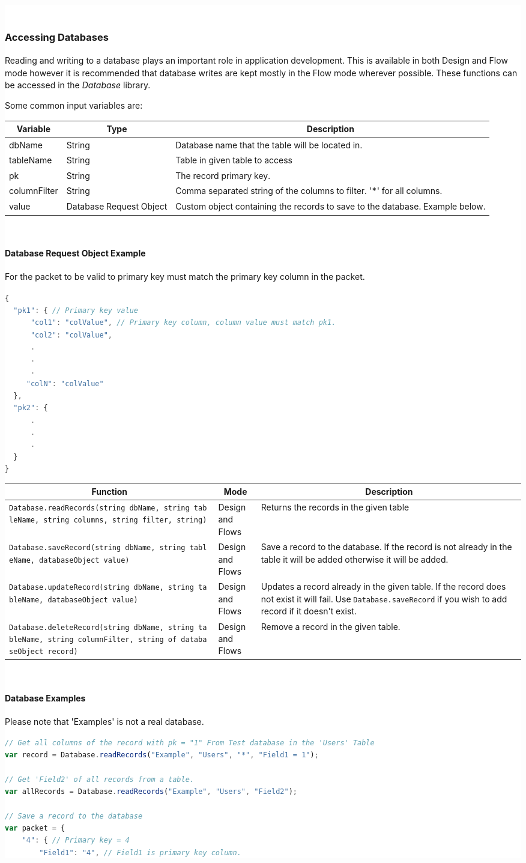 &nbsp;
### Accessing Databases
Reading and writing to a database plays an important role in application development. This is available in both Design and Flow mode however it is recommended that database writes are kept mostly in the Flow mode wherever possible. These functions can be accessed in the _Database_ library.

Some common input variables are:


| Variable | Type | Description |
|--|--|--|
| dbName | String |  Database name that the table will be located in. |
| tableName | String | Table in given table to access |
| pk | String | The record primary key. |
| columnFilter | String | Comma separated string of the columns to filter. '*' for all columns. |
| value | Database Request Object | Custom object containing the records to save to the database. Example below. |

&nbsp;
#### Database Request Object Example
For the packet to be valid to primary key must match the primary key column in the packet.

``` ts
{
  "pk1": { // Primary key value
      "col1": "colValue", // Primary key column, column value must match pk1.
      "col2": "colValue",
      .
      .
      .
     "colN": "colValue"
  },
  "pk2": {
      .
      .
      .
  }
} 
```
 
| Function | Mode | Description |
|----------|------|-------------|
| ```Database.readRecords(string dbName, string tableName, string columns, string filter, string) ``` | Design and Flows | Returns the records in the given table |
| ```Database.saveRecord(string dbName, string tableName, databaseObject value) ``` | Design and Flows | Save a record to the database. If the record is not already in the table it will be added otherwise it will be added. |
| ``` Database.updateRecord(string dbName, string tableName, databaseObject value) ``` | Design and Flows  | Updates a record already in the given table. If the record does not exist it will fail. Use ``` Database.saveRecord ``` if you wish to add record if it doesn't exist. |
| ``` Database.deleteRecord(string dbName, string tableName, string columnFilter, string of databaseObject record) ``` | Design and Flows | Remove a record in the given table. |

&nbsp;
#### Database Examples
Please note that 'Examples' is not a real database.
``` javascript
// Get all columns of the record with pk = "1" From Test database in the 'Users' Table
var record = Database.readRecords("Example", "Users", "*", "Field1 = 1");

// Get 'Field2' of all records from a table.
var allRecords = Database.readRecords("Example", "Users", "Field2");

// Save a record to the database
var packet = {
    "4": { // Primary key = 4
        "Field1": "4", // Field1 is primary key column.
```